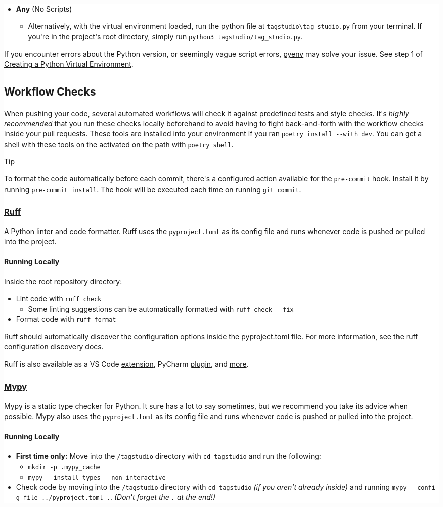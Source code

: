 -   **Any** (No Scripts)

    -   Alternatively, with the virtual environment loaded, run the python file at `tagstudio\tag_studio.py` from your terminal. If you're in the project's root directory, simply run `python3 tagstudio/tag_studio.py`.

If you encounter errors about the Python version, or seemingly vague script errors, [pyenv](https://github.com/pyenv/pyenv/) may solve your issue. See step 1 of [Creating a Python Virtual Environment](#creating-a-python-virtual-environment).

## Workflow Checks

When pushing your code, several automated workflows will check it against predefined tests and style checks. It's _highly recommended_ that you run these checks locally beforehand to avoid having to fight back-and-forth with the workflow checks inside your pull requests.
These tools are installed into your environment if you ran `poetry install --with dev`. 
You can get a shell with these tools on the activated on the path with `poetry shell`. 

> [!TIP]
> To format the code automatically before each commit, there's a configured action available for the `pre-commit` hook. Install it by running `pre-commit install`. The hook will be executed each time on running `git commit`.

### [Ruff](https://github.com/astral-sh/ruff)

A Python linter and code formatter. Ruff uses the `pyproject.toml` as its config file and runs whenever code is pushed or pulled into the project.

#### Running Locally

Inside the root repository directory:

-   Lint code with `ruff check`
    -   Some linting suggestions can be automatically formatted with `ruff check --fix`
-   Format code with `ruff format`

Ruff should automatically discover the configuration options inside the [pyproject.toml](https://github.com/TagStudioDev/TagStudio/blob/main/pyproject.toml) file. For more information, see the [ruff configuration discovery docs](https://docs.astral.sh/ruff/configuration/#config-file-discovery).

Ruff is also available as a VS Code [extension](https://marketplace.visualstudio.com/items?itemName=charliermarsh.ruff), PyCharm [plugin](https://plugins.jetbrains.com/plugin/20574-ruff), and [more](https://docs.astral.sh/ruff/integrations/).

### [Mypy](https://github.com/python/mypy)

Mypy is a static type checker for Python. It sure has a lot to say sometimes, but we recommend you take its advice when possible. Mypy also uses the `pyproject.toml` as its config file and runs whenever code is pushed or pulled into the project.

#### Running Locally

-   **First time only:** Move into the `/tagstudio` directory with `cd tagstudio` and run the following:
    -   `mkdir -p .mypy_cache`
    -   `mypy --install-types --non-interactive`
-   Check code by moving into the `/tagstudio` directory with `cd tagstudio` _(if you aren't already inside)_ and running `mypy --config-file ../pyproject.toml .`. _(Don't forget the `.` at the end!)_
